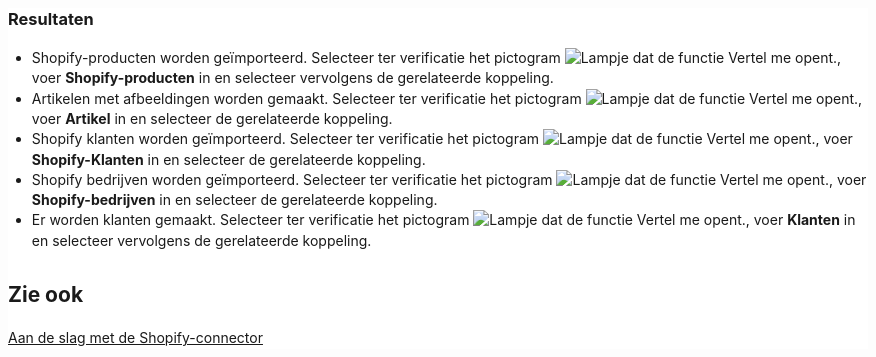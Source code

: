 ### <a name="results"></a>Resultaten

* Shopify-producten worden geïmporteerd. Selecteer ter verificatie het pictogram ![Lampje dat de functie Vertel me opent.](../media/ui-search/search_small.png "Vertel me wat u wilt doen"), voer **Shopify-producten** in en selecteer vervolgens de gerelateerde koppeling.
* Artikelen met afbeeldingen worden gemaakt. Selecteer ter verificatie het pictogram ![Lampje dat de functie Vertel me opent.](../media/ui-search/search_small.png "Vertel me wat u wilt doen"), voer **Artikel** in en selecteer de gerelateerde koppeling.
* Shopify klanten worden geïmporteerd. Selecteer ter verificatie het pictogram ![Lampje dat de functie Vertel me opent.](../media/ui-search/search_small.png "Vertel me wat u wilt doen"), voer **Shopify-Klanten** in en selecteer de gerelateerde koppeling.
* Shopify bedrijven worden geïmporteerd. Selecteer ter verificatie het pictogram ![Lampje dat de functie Vertel me opent.](../media/ui-search/search_small.png "Vertel me wat u wilt doen"), voer **Shopify-bedrijven** in en selecteer de gerelateerde koppeling.
* Er worden klanten gemaakt. Selecteer ter verificatie het pictogram ![Lampje dat de functie Vertel me opent.](../media/ui-search/search_small.png "Vertel me wat u wilt doen"), voer **Klanten** in en selecteer vervolgens de gerelateerde koppeling.

## <a name="see-also"></a>Zie ook

[Aan de slag met de Shopify-connector](get-started.md)  
